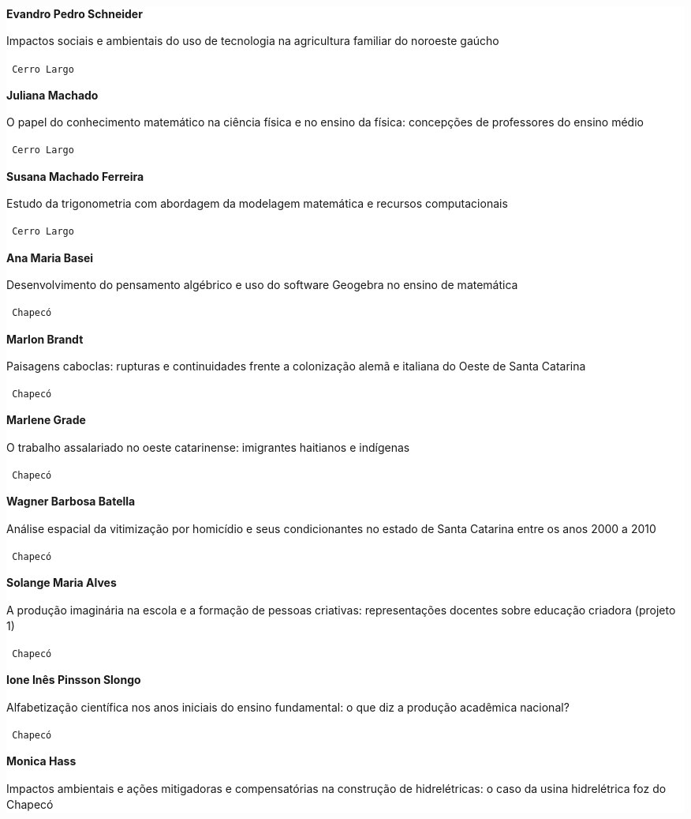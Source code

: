    **Evandro Pedro Schneider**

   Impactos sociais e ambientais do uso de tecnologia na agricultura familiar do noroeste gaúcho

     Cerro Largo

   **Juliana Machado**

   O papel do conhecimento matemático na ciência física e no ensino da física: concepções de professores do ensino médio

     Cerro Largo

   **Susana Machado Ferreira**

   Estudo da trigonometria com abordagem da modelagem matemática e recursos computacionais

     Cerro Largo

   **Ana Maria Basei**

   Desenvolvimento do pensamento algébrico e uso do software Geogebra no ensino de matemática

     Chapecó

   **Marlon Brandt**

   Paisagens caboclas: rupturas e continuidades frente a colonização alemã e italiana do Oeste de Santa Catarina

     Chapecó

   **Marlene Grade**

   O trabalho assalariado no oeste catarinense: imigrantes haitianos e indígenas

     Chapecó

   **Wagner Barbosa Batella**

   Análise espacial da vitimização por homicídio e seus condicionantes no estado de Santa Catarina entre os anos 2000 a 2010

     Chapecó

   **Solange Maria Alves**

   A produção imaginária na escola e a formação de pessoas criativas: representações docentes sobre educação criadora (projeto 1)

     Chapecó

   **Ione Inês Pinsson Slongo**

   Alfabetização científica nos anos iniciais do ensino fundamental: o que diz a produção acadêmica nacional?

     Chapecó

   **Monica Hass**

   Impactos ambientais e ações mitigadoras e compensatórias na construção de hidrelétricas: o caso da usina hidrelétrica foz do Chapecó
